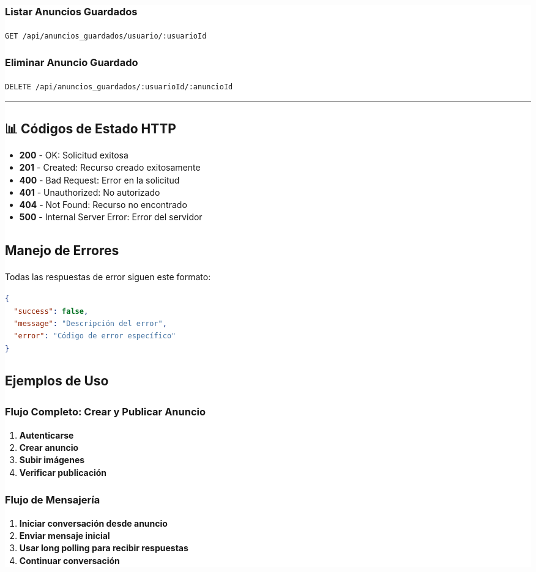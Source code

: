 ### Listar Anuncios Guardados
```http
GET /api/anuncios_guardados/usuario/:usuarioId
```

### Eliminar Anuncio Guardado
```http
DELETE /api/anuncios_guardados/:usuarioId/:anuncioId
```

---

## 📊 Códigos de Estado HTTP

- **200** - OK: Solicitud exitosa
- **201** - Created: Recurso creado exitosamente
- **400** - Bad Request: Error en la solicitud
- **401** - Unauthorized: No autorizado
- **404** - Not Found: Recurso no encontrado
- **500** - Internal Server Error: Error del servidor

## Manejo de Errores

Todas las respuestas de error siguen este formato:
```json
{
  "success": false,
  "message": "Descripción del error",
  "error": "Código de error específico"
}
```

## Ejemplos de Uso

### Flujo Completo: Crear y Publicar Anuncio

1. **Autenticarse**
2. **Crear anuncio**
3. **Subir imágenes**
4. **Verificar publicación**

### Flujo de Mensajería

1. **Iniciar conversación desde anuncio**
2. **Enviar mensaje inicial**
3. **Usar long polling para recibir respuestas**
4. **Continuar conversación**